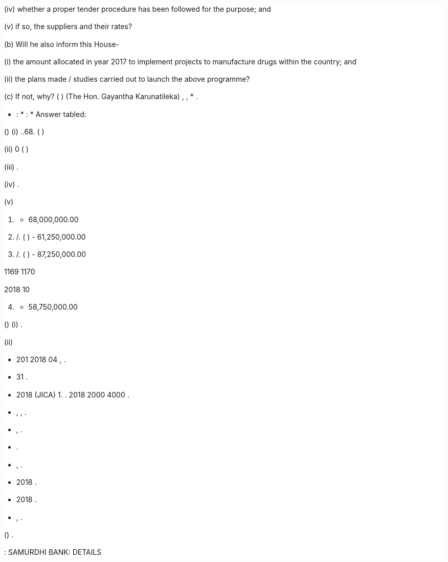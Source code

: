 (iv) whether a proper tender procedure has been followed for the purpose; and

(v) if so, the suppliers and their rates?

(b) Will he also inform this House-

(i) the amount allocated in year 2017 to implement projects to manufacture drugs within the country; and

(ii) the plans made / studies carried out to launch the above programme?

(c) If not, why? ( ) (The Hon. Gayantha Karunatileka) , , * .

* : * : * Answer tabled:

() (i) ..68. ( )

(ii) 0 ( )

(iii) .

(iv) .

(v)

1. - 68,000,000.00

2. /. ( ) - 61,250,000.00

3. /. ( ) - 87,250,000.00

1169 1170

2018 10

4. - 58,750,000.00

() (i) .

(ii)

* 201 2018 04 , .

* 31 .

* 2018 (JICA) 1. . 2018 2000 4000 .

* , , .

* , .

* .

* , .

* 2018 .

* 2018 .

* , .

() .

: SAMURDHI BANK: DETAILS
